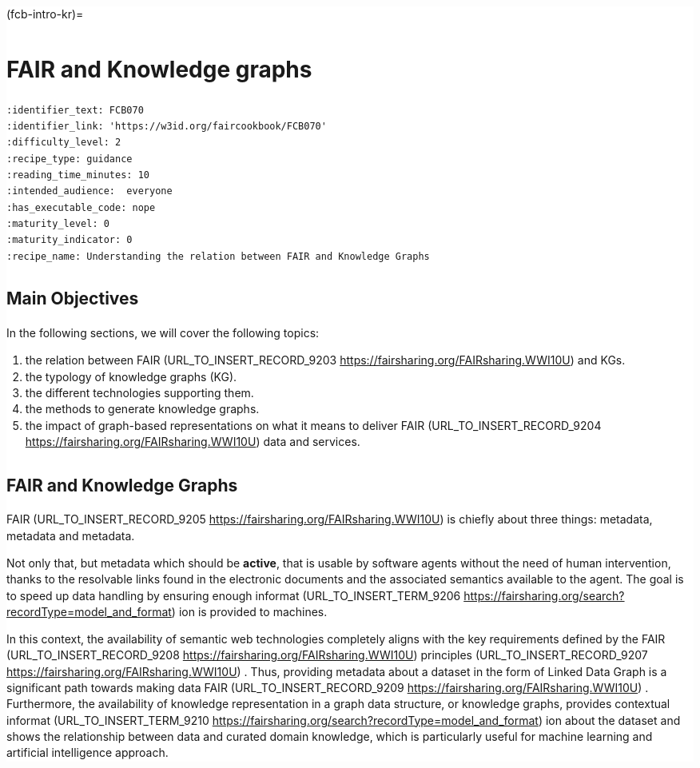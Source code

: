(fcb-intro-kr)=

# FAIR and Knowledge graphs 


````{panels_fairplus}
:identifier_text: FCB070
:identifier_link: 'https://w3id.org/faircookbook/FCB070'
:difficulty_level: 2
:recipe_type: guidance
:reading_time_minutes: 10
:intended_audience:  everyone 
:has_executable_code: nope
:maturity_level: 0
:maturity_indicator: 0
:recipe_name: Understanding the relation between FAIR and Knowledge Graphs
```` 

## Main Objectives

In the following sections, we will cover the following topics:

1. the relation between FAIR (URL_TO_INSERT_RECORD_9203 https://fairsharing.org/FAIRsharing.WWI10U)  and KGs.
2. the typology of knowledge graphs (KG).
3. the different technologies supporting them.
4. the methods to generate knowledge graphs.
5. the impact of graph-based representations on what it means to deliver FAIR (URL_TO_INSERT_RECORD_9204 https://fairsharing.org/FAIRsharing.WWI10U)  data and services.




## FAIR and Knowledge Graphs

FAIR (URL_TO_INSERT_RECORD_9205 https://fairsharing.org/FAIRsharing.WWI10U)  is chiefly about three things: metadata, metadata and metadata. 

Not only that, but metadata which should be **active**, that is usable by software agents without the need of human intervention,
thanks to the resolvable links found in the electronic documents and the associated semantics available to the agent.
The goal is to speed up data handling by ensuring enough informat (URL_TO_INSERT_TERM_9206 https://fairsharing.org/search?recordType=model_and_format) ion is provided to machines.

In this context, the availability of semantic web technologies completely aligns with the key requirements defined by 
the FAIR (URL_TO_INSERT_RECORD_9208 https://fairsharing.org/FAIRsharing.WWI10U)  principles (URL_TO_INSERT_RECORD_9207 https://fairsharing.org/FAIRsharing.WWI10U) . 
Thus, providing metadata about a dataset in the form of Linked Data Graph is a significant path towards making data FAIR (URL_TO_INSERT_RECORD_9209 https://fairsharing.org/FAIRsharing.WWI10U) .
Furthermore, the availability of knowledge representation in a graph data structure, or knowledge graphs, 
provides contextual informat (URL_TO_INSERT_TERM_9210 https://fairsharing.org/search?recordType=model_and_format) ion about the dataset and shows the relationship between data and curated domain knowledge,
which is particularly useful for machine learning and artificial intelligence approach. 

